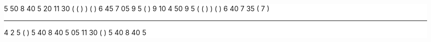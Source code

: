 5
50
8
40
5
20
11
30
(
(
)
)
(
)
6
45
7
05
9
5
(
)
9
10
4
50
9
5
(
(
)
)
(
)
6
40
7
35
(
7
)


---

4
2
5
(
)
5
40
8
40
5
05
11
30
(
)
5
40
8
40
5